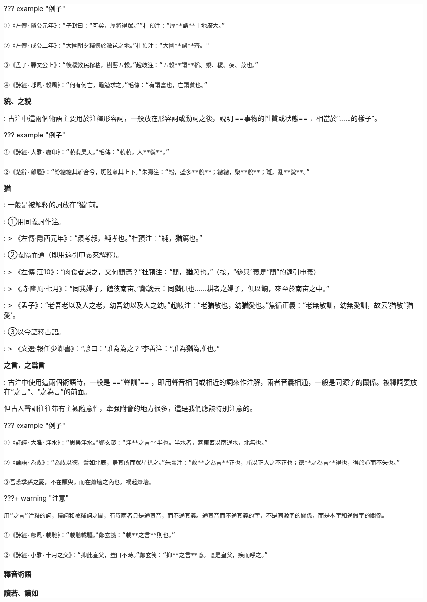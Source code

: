 ??? example "例子"

    ①《左傳·隱公元年》：“子封曰：“可矣，厚將得眾。””杜預注：“厚**謂**土地廣大。”
    
    ②《左傳·成公二年》：“大國朝夕釋憾於敝邑之地。”杜預注：“大國**謂**齊。"
    
    ③《孟子·滕文公上》：“後稷教民稼穡，樹藝五榖。”趙岐注：“五穀**謂**稻、黍、稷、麥、菽也。”
    
    ④《詩經·邶風·穀風》：“何有何亡，黽勉求之。”毛傳：“有謂富也，亡謂貧也。”

**貌、之貌**

: 古注中這兩個術語主要用於注釋形容詞，一般放在形容詞或動詞之後，說明 ==事物的性質或状態== ，相當於“……的樣子”。

??? example "例子"

    ①《詩經·大雅·瞻卬》：“藐藐昊天。”毛傳：“藐藐，大**貌**。”
    
    ②《楚辭·離騷》：“紛總總其離合兮，斑陸離其上下。”朱熹注：“紛，盛多**貌**；總總，聚**貌**；斑，亂**貌**。”

**猶**

: 一般是被解釋的詞放在“猶”前。

: ①用同義詞作注。

: > 《左傳·隱西元年》：“潁考叔，純孝也。”杜預注：“純，**猶**篤也。”

: ②義隔而通（即用遠引申義來解釋）。

: > 《左傳·莊10》：“肉食者謀之，又何間焉？”杜預注：“間，**猶**與也。”（按，“參與”義是“間”的遠引申義）

: > 《詩·豳風·七月》：“同我婦子，饁彼南亩。”鄭箋云：同**猶**俱也……耕者之婦子，俱以餉，來至於南亩之中。”

: > 《孟子》：“老吾老以及人之老，幼吾幼以及人之幼。”趙岐注：“老**猶**敬也，幼**猶**愛也。”焦循正義：“老無敬訓，幼無愛訓，故云‘猶敬’‘猶愛’。

: ③以今語釋古語。

: > 《文選·報任少卿書》：“諺曰：‘誰為為之？’李善注：“誰為**猶**為誰也。”

**之言，之爲言**

: 古注中使用這兩個術語時，一般是 ==“聲訓”== ，即用聲音相同或相近的詞來作注解，兩者音義相通，一般是同源字的關係。被釋詞要放在“之言”、“之為言”的前面。

但古人聲訓往往带有主觀隨意性，牽强附會的地方很多，這是我們應該特别注意的。

??? example "例子"

    ①《詩經·大雅·泮水》：“思樂泮水。”鄭玄笺：“泮**之言**半也。半水者，蓋東西以南通水，北無也。”
    
    ②《論語·為政》：“為政以德，譬如北辰，居其所而眾星拱之。”朱熹注：“政**之為言**正也，所以正人之不正也；德**之為言**得也，得於心而不失也。”
    
    ③吾恐季孫之憂，不在顓臾，而在蕭墻之內也。禍起蕭墻。

???+ warning "注意"

    用“之言”注釋的詞，釋詞和被釋詞之間，有時兩者只是通其音，而不通其義。通其音而不通其義的字，不是同源字的關係，而是本字和通假字的關係。
    
    ①《詩經·鄘風·載馳》：“載馳載驅。”鄭玄箋：“載**之言**則也。”
    
    ②《詩經·小雅·十月之交》：“抑此皇父，豈曰不時。”鄭玄笺：“抑**之言**噫。噫是皇父，疾而呼之。”

#### 釋音術語

**讀若、讀如**

